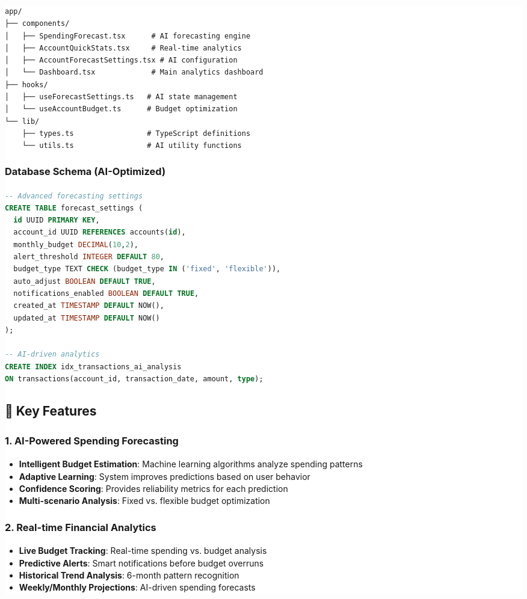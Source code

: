 ```
app/
├── components/
│   ├── SpendingForecast.tsx      # AI forecasting engine
│   ├── AccountQuickStats.tsx     # Real-time analytics
│   ├── AccountForecastSettings.tsx # AI configuration
│   └── Dashboard.tsx             # Main analytics dashboard
├── hooks/
│   ├── useForecastSettings.ts   # AI state management
│   └── useAccountBudget.ts      # Budget optimization
└── lib/
    ├── types.ts                 # TypeScript definitions
    └── utils.ts                 # AI utility functions
```

### **Database Schema (AI-Optimized)**

```sql
-- Advanced forecasting settings
CREATE TABLE forecast_settings (
  id UUID PRIMARY KEY,
  account_id UUID REFERENCES accounts(id),
  monthly_budget DECIMAL(10,2),
  alert_threshold INTEGER DEFAULT 80,
  budget_type TEXT CHECK (budget_type IN ('fixed', 'flexible')),
  auto_adjust BOOLEAN DEFAULT TRUE,
  notifications_enabled BOOLEAN DEFAULT TRUE,
  created_at TIMESTAMP DEFAULT NOW(),
  updated_at TIMESTAMP DEFAULT NOW()
);

-- AI-driven analytics
CREATE INDEX idx_transactions_ai_analysis
ON transactions(account_id, transaction_date, amount, type);
```

## 🚀 Key Features

### **1. AI-Powered Spending Forecasting**

- **Intelligent Budget Estimation**: Machine learning algorithms analyze spending patterns
- **Adaptive Learning**: System improves predictions based on user behavior
- **Confidence Scoring**: Provides reliability metrics for each prediction
- **Multi-scenario Analysis**: Fixed vs. flexible budget optimization

### **2. Real-time Financial Analytics**

- **Live Budget Tracking**: Real-time spending vs. budget analysis
- **Predictive Alerts**: Smart notifications before budget overruns
- **Historical Trend Analysis**: 6-month pattern recognition
- **Weekly/Monthly Projections**: AI-driven spending forecasts
